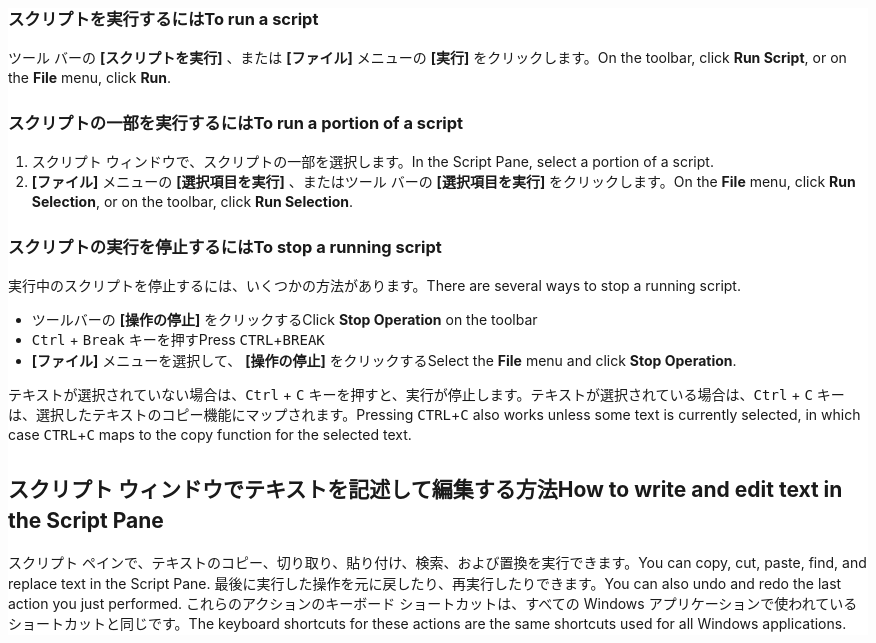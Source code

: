 ### <a name="to-run-a-script"></a><span data-ttu-id="71884-128">スクリプトを実行するには</span><span class="sxs-lookup"><span data-stu-id="71884-128">To run a script</span></span>

<span data-ttu-id="71884-129">ツール バーの **[スクリプトを実行]** 、または **[ファイル]** メニューの **[実行]** をクリックします。</span><span class="sxs-lookup"><span data-stu-id="71884-129">On the toolbar, click **Run Script**, or on the **File** menu, click **Run**.</span></span>

### <a name="to-run-a-portion-of-a-script"></a><span data-ttu-id="71884-130">スクリプトの一部を実行するには</span><span class="sxs-lookup"><span data-stu-id="71884-130">To run a portion of a script</span></span>

1. <span data-ttu-id="71884-131">スクリプト ウィンドウで、スクリプトの一部を選択します。</span><span class="sxs-lookup"><span data-stu-id="71884-131">In the Script Pane, select a portion of a script.</span></span>
2. <span data-ttu-id="71884-132">**[ファイル]** メニューの **[選択項目を実行]** 、またはツール バーの **[選択項目を実行]** をクリックします。</span><span class="sxs-lookup"><span data-stu-id="71884-132">On the **File** menu, click **Run Selection**, or on the toolbar, click **Run Selection**.</span></span>

### <a name="to-stop-a-running-script"></a><span data-ttu-id="71884-133">スクリプトの実行を停止するには</span><span class="sxs-lookup"><span data-stu-id="71884-133">To stop a running script</span></span>

<span data-ttu-id="71884-134">実行中のスクリプトを停止するには、いくつかの方法があります。</span><span class="sxs-lookup"><span data-stu-id="71884-134">There are several ways to stop a running script.</span></span>

- <span data-ttu-id="71884-135">ツールバーの **[操作の停止]** をクリックする</span><span class="sxs-lookup"><span data-stu-id="71884-135">Click **Stop Operation** on the toolbar</span></span>
- <span data-ttu-id="71884-136"><kbd>Ctrl</kbd> + <kbd>Break</kbd> キーを押す</span><span class="sxs-lookup"><span data-stu-id="71884-136">Press <kbd>CTRL</kbd>+<kbd>BREAK</kbd></span></span>
- <span data-ttu-id="71884-137">**[ファイル]** メニューを選択して、 **[操作の停止]** をクリックする</span><span class="sxs-lookup"><span data-stu-id="71884-137">Select the **File** menu and click **Stop Operation**.</span></span>

<span data-ttu-id="71884-138">テキストが選択されていない場合は、<kbd>Ctrl</kbd> + <kbd>C</kbd> キーを押すと、実行が停止します。テキストが選択されている場合は、<kbd>Ctrl</kbd> + <kbd>C</kbd> キーは、選択したテキストのコピー機能にマップされます。</span><span class="sxs-lookup"><span data-stu-id="71884-138">Pressing <kbd>CTRL</kbd>+<kbd>C</kbd> also works unless some text is currently selected, in which case <kbd>CTRL</kbd>+<kbd>C</kbd> maps to the copy function for the selected text.</span></span>

## <a name="how-to-write-and-edit-text-in-the-script-pane"></a><span data-ttu-id="71884-139">スクリプト ウィンドウでテキストを記述して編集する方法</span><span class="sxs-lookup"><span data-stu-id="71884-139">How to write and edit text in the Script Pane</span></span>

<span data-ttu-id="71884-140">スクリプト ペインで、テキストのコピー、切り取り、貼り付け、検索、および置換を実行できます。</span><span class="sxs-lookup"><span data-stu-id="71884-140">You can copy, cut, paste, find, and replace text in the Script Pane.</span></span> <span data-ttu-id="71884-141">最後に実行した操作を元に戻したり、再実行したりできます。</span><span class="sxs-lookup"><span data-stu-id="71884-141">You can also undo and redo the last action you just performed.</span></span> <span data-ttu-id="71884-142">これらのアクションのキーボード ショートカットは、すべての Windows アプリケーションで使われているショートカットと同じです。</span><span class="sxs-lookup"><span data-stu-id="71884-142">The keyboard shortcuts for these actions are the same shortcuts used for all Windows applications.</span></span>
